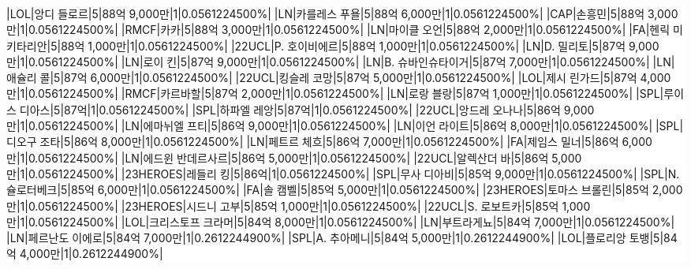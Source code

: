 |LOL|앙디 들로르|5|88억 9,000만|1|0.0561224500%|
|LN|카를레스 푸욜|5|88억 6,000만|1|0.0561224500%|
|CAP|손흥민|5|88억 3,000만|1|0.0561224500%|
|RMCF|카카|5|88억 3,000만|1|0.0561224500%|
|LN|마이클 오언|5|88억 2,000만|1|0.0561224500%|
|FA|헨릭 미키타리안|5|88억 1,000만|1|0.0561224500%|
|22UCL|P. 호이비에르|5|88억 1,000만|1|0.0561224500%|
|LN|D. 밀리토|5|87억 9,000만|1|0.0561224500%|
|LN|로이 킨|5|87억 9,000만|1|0.0561224500%|
|LN|B. 슈바인슈타이거|5|87억 7,000만|1|0.0561224500%|
|LN|애슐리 콜|5|87억 6,000만|1|0.0561224500%|
|22UCL|킹슬레 코망|5|87억 5,000만|1|0.0561224500%|
|LOL|제시 린가드|5|87억 4,000만|1|0.0561224500%|
|RMCF|카르바할|5|87억 2,000만|1|0.0561224500%|
|LN|로랑 블랑|5|87억 1,000만|1|0.0561224500%|
|SPL|루이스 디아스|5|87억|1|0.0561224500%|
|SPL|하파엘 레앙|5|87억|1|0.0561224500%|
|22UCL|앙드레 오나나|5|86억 9,000만|1|0.0561224500%|
|LN|에마뉘엘 프티|5|86억 9,000만|1|0.0561224500%|
|LN|이언 라이트|5|86억 8,000만|1|0.0561224500%|
|SPL|디오구 조타|5|86억 8,000만|1|0.0561224500%|
|LN|페트르 체흐|5|86억 7,000만|1|0.0561224500%|
|FA|제임스 밀너|5|86억 6,000만|1|0.0561224500%|
|LN|에드윈 반데르사르|5|86억 5,000만|1|0.0561224500%|
|22UCL|알렉산더 바|5|86억 5,000만|1|0.0561224500%|
|23HEROES|레들리 킹|5|86억|1|0.0561224500%|
|SPL|무사 디아비|5|85억 9,000만|1|0.0561224500%|
|SPL|N. 슐로터베크|5|85억 6,000만|1|0.0561224500%|
|FA|솔 캠벨|5|85억 5,000만|1|0.0561224500%|
|23HEROES|토마스 브롤린|5|85억 2,000만|1|0.0561224500%|
|23HEROES|시드니 고부|5|85억 1,000만|1|0.0561224500%|
|22UCL|S. 로보트카|5|85억 1,000만|1|0.0561224500%|
|LOL|크리스토프 크라머|5|84억 8,000만|1|0.0561224500%|
|LN|부트라게뇨|5|84억 7,000만|1|0.0561224500%|
|LN|페르난도 이에로|5|84억 7,000만|1|0.2612244900%|
|SPL|A. 추아메니|5|84억 5,000만|1|0.2612244900%|
|LOL|플로리앙 토뱅|5|84억 4,000만|1|0.2612244900%|